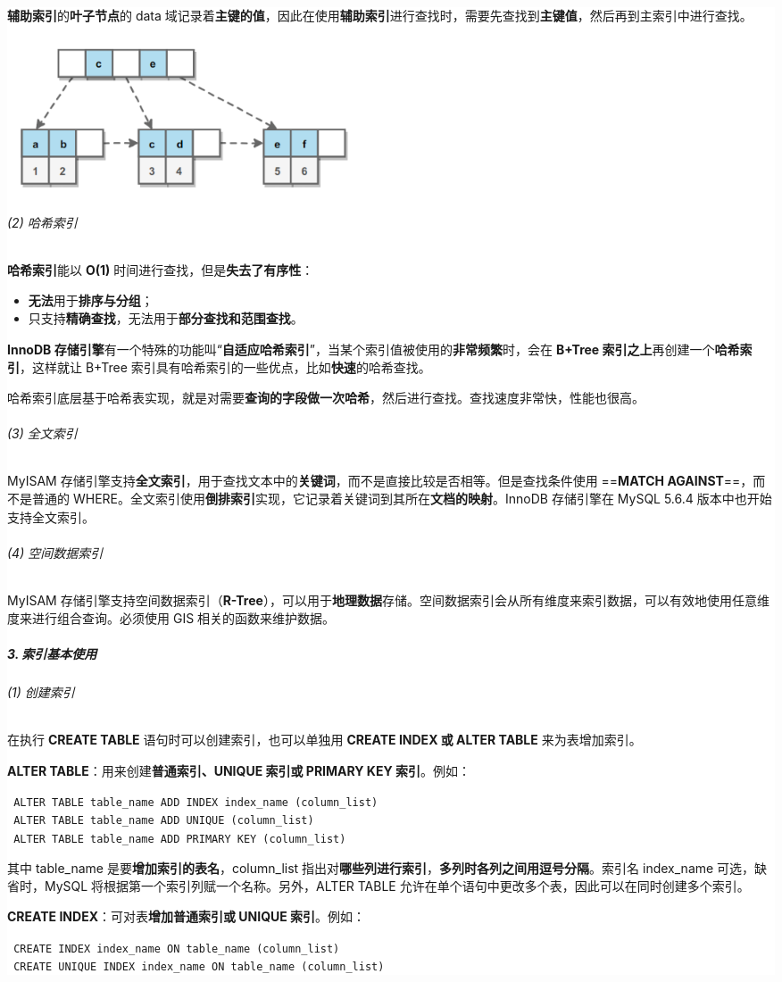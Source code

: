 **辅助索引**的**叶子节点**的 data 域记录着**主键的值**，因此在使用**辅助索引**进行查找时，需要先查找到**主键值**，然后再到主索引中进行查找。

<img src="assets/1563519549097.png" alt="1563519549097" style="zoom:80%;" />

###### (2) 哈希索引

**哈希索引**能以 **O(1)** 时间进行查找，但是**失去了有序性**：

- **无法**用于**排序与分组**；
- 只支持**精确查找**，无法用于**部分查找和范围查找**。

**InnoDB 存储引擎**有一个特殊的功能叫“**自适应哈希索引**”，当某个索引值被使用的**非常频繁**时，会在 **B+Tree 索引之上**再创建一个**哈希索引**，这样就让 B+Tree 索引具有哈希索引的一些优点，比如**快速**的哈希查找。

哈希索引底层基于哈希表实现，就是对需要**查询的字段做一次哈希**，然后进行查找。查找速度非常快，性能也很高。

###### (3) 全文索引

MyISAM 存储引擎支持**全文索引**，用于查找文本中的**关键词**，而不是直接比较是否相等。但是查找条件使用 ==**MATCH AGAINST**==，而不是普通的 WHERE。全文索引使用**倒排索引**实现，它记录着关键词到其所在**文档的映射**。InnoDB 存储引擎在 MySQL 5.6.4 版本中也开始支持全文索引。

###### (4) 空间数据索引

MyISAM 存储引擎支持空间数据索引（**R-Tree**），可以用于**地理数据**存储。空间数据索引会从所有维度来索引数据，可以有效地使用任意维度来进行组合查询。必须使用 GIS 相关的函数来维护数据。

##### 3. 索引基本使用

###### (1) 创建索引

在执行 **CREATE TABLE** 语句时可以创建索引，也可以单独用 **CREATE INDEX 或 ALTER TABLE** 来为表增加索引。

**ALTER TABLE**：用来创建**普通索引、UNIQUE 索引或 PRIMARY KEY 索引**。例如：

```mysql
 ALTER TABLE table_name ADD INDEX index_name (column_list)
 ALTER TABLE table_name ADD UNIQUE (column_list)
 ALTER TABLE table_name ADD PRIMARY KEY (column_list)
```

其中 table_name 是要**增加索引的表名**，column_list 指出对**哪些列进行索引**，**多列时各列之间用逗号分隔**。索引名 index_name 可选，缺省时，MySQL 将根据第一个索引列赋一个名称。另外，ALTER TABLE 允许在单个语句中更改多个表，因此可以在同时创建多个索引。

**CREATE INDEX**：可对表**增加普通索引或 UNIQUE 索引**。例如：

```mysql
 CREATE INDEX index_name ON table_name (column_list)
 CREATE UNIQUE INDEX index_name ON table_name (column_list)
```
